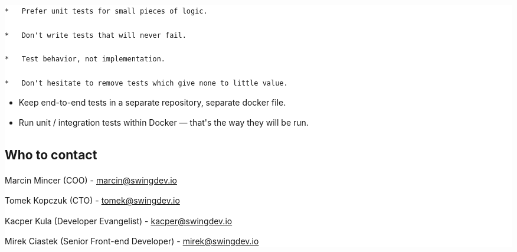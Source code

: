     *   Prefer unit tests for small pieces of logic.  
        
    *   Don't write tests that will never fail.  
        
    *   Test behavior, not implementation.  
        
    *   Don't hesitate to remove tests which give none to little value.  
        
*   Keep end-to-end tests in a separate repository, separate docker file.  
    
*   Run unit / integration tests within Docker — that's the way they will be run.  
    

Who to contact
--------------

Marcin Mincer (COO) - [marcin@swingdev.io](mailto:marcin@swingdev.io)

Tomek Kopczuk (CTO) - [tomek@swingdev.io](mailto:tomek@swingdev.io)

Kacper Kula (Developer Evangelist) - [kacper@swingdev.io](mailto:kacper@swingdev.io)

Mirek Ciastek (Senior Front-end Developer) - [mirek@swingdev.io](mailto:mirek@swingdev.io)